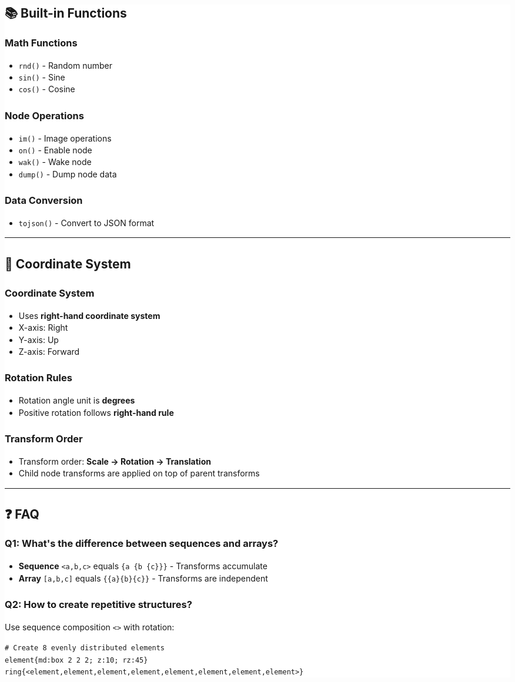 
## 📚 Built-in Functions

### Math Functions
- `rnd()` - Random number
- `sin()` - Sine
- `cos()` - Cosine

### Node Operations
- `im()` - Image operations
- `on()` - Enable node
- `wak()` - Wake node
- `dump()` - Dump node data

### Data Conversion
- `tojson()` - Convert to JSON format

---

## 🔧 Coordinate System

### Coordinate System
- Uses **right-hand coordinate system**
- X-axis: Right
- Y-axis: Up
- Z-axis: Forward

### Rotation Rules
- Rotation angle unit is **degrees**
- Positive rotation follows **right-hand rule**

### Transform Order
- Transform order: **Scale → Rotation → Translation**
- Child node transforms are applied on top of parent transforms

---

## ❓ FAQ

### Q1: What's the difference between sequences and arrays?
- **Sequence** `<a,b,c>` equals `{a {b {c}}}` - Transforms accumulate
- **Array** `[a,b,c]` equals `{{a}{b}{c}}` - Transforms are independent

### Q2: How to create repetitive structures?
Use sequence composition `<>` with rotation:
```phg
# Create 8 evenly distributed elements
element{md:box 2 2 2; z:10; rz:45}
ring{<element,element,element,element,element,element,element,element>}
```

